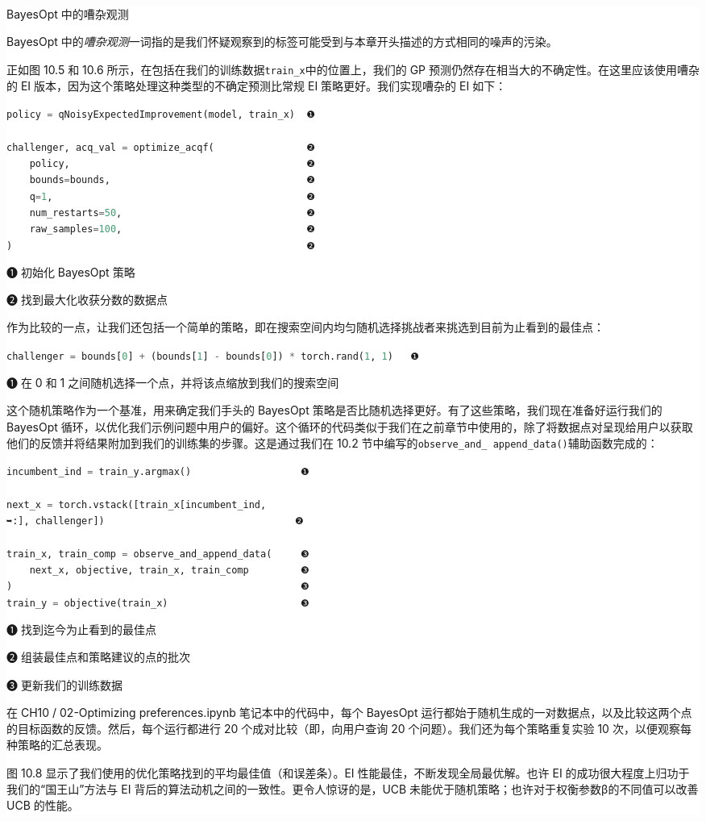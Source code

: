 BayesOpt 中的嘈杂观测

BayesOpt 中的*嘈杂观测*一词指的是我们怀疑观察到的标签可能受到与本章开头描述的方式相同的噪声的污染。

正如图 10.5 和 10.6 所示，在包括在我们的训练数据`train_x`中的位置上，我们的 GP 预测仍然存在相当大的不确定性。在这里应该使用嘈杂的 EI 版本，因为这个策略处理这种类型的不确定预测比常规 EI 策略更好。我们实现嘈杂的 EI 如下：

```py
policy = qNoisyExpectedImprovement(model, train_x)  ❶

challenger, acq_val = optimize_acqf(                ❷
    policy,                                         ❷
    bounds=bounds,                                  ❷
    q=1,                                            ❷
    num_restarts=50,                                ❷
    raw_samples=100,                                ❷
)                                                   ❷
```

❶ 初始化 BayesOpt 策略

❷ 找到最大化收获分数的数据点

作为比较的一点，让我们还包括一个简单的策略，即在搜索空间内均匀随机选择挑战者来挑选到目前为止看到的最佳点：

```py
challenger = bounds[0] + (bounds[1] - bounds[0]) * torch.rand(1, 1)   ❶
```

❶ 在 0 和 1 之间随机选择一个点，并将该点缩放到我们的搜索空间

这个随机策略作为一个基准，用来确定我们手头的 BayesOpt 策略是否比随机选择更好。有了这些策略，我们现在准备好运行我们的 BayesOpt 循环，以优化我们示例问题中用户的偏好。这个循环的代码类似于我们在之前章节中使用的，除了将数据点对呈现给用户以获取他们的反馈并将结果附加到我们的训练集的步骤。这是通过我们在 10.2 节中编写的`observe_and_ append_data()`辅助函数完成的：

```py
incumbent_ind = train_y.argmax()                   ❶

next_x = torch.vstack([train_x[incumbent_ind,
➥:], challenger])                                 ❷

train_x, train_comp = observe_and_append_data(     ❸
    next_x, objective, train_x, train_comp         ❸
)                                                  ❸
train_y = objective(train_x)                       ❸
```

❶ 找到迄今为止看到的最佳点

❷ 组装最佳点和策略建议的点的批次

❸ 更新我们的训练数据

在 CH10 / 02-Optimizing preferences.ipynb 笔记本中的代码中，每个 BayesOpt 运行都始于随机生成的一对数据点，以及比较这两个点的目标函数的反馈。然后，每个运行都进行 20 个成对比较（即，向用户查询 20 个问题）。我们还为每个策略重复实验 10 次，以便观察每种策略的汇总表现。

图 10.8 显示了我们使用的优化策略找到的平均最佳值（和误差条）。EI 性能最佳，不断发现全局最优解。也许 EI 的成功很大程度上归功于我们的“国王山”方法与 EI 背后的算法动机之间的一致性。更令人惊讶的是，UCB 未能优于随机策略；也许对于权衡参数β的不同值可以改善 UCB 的性能。
